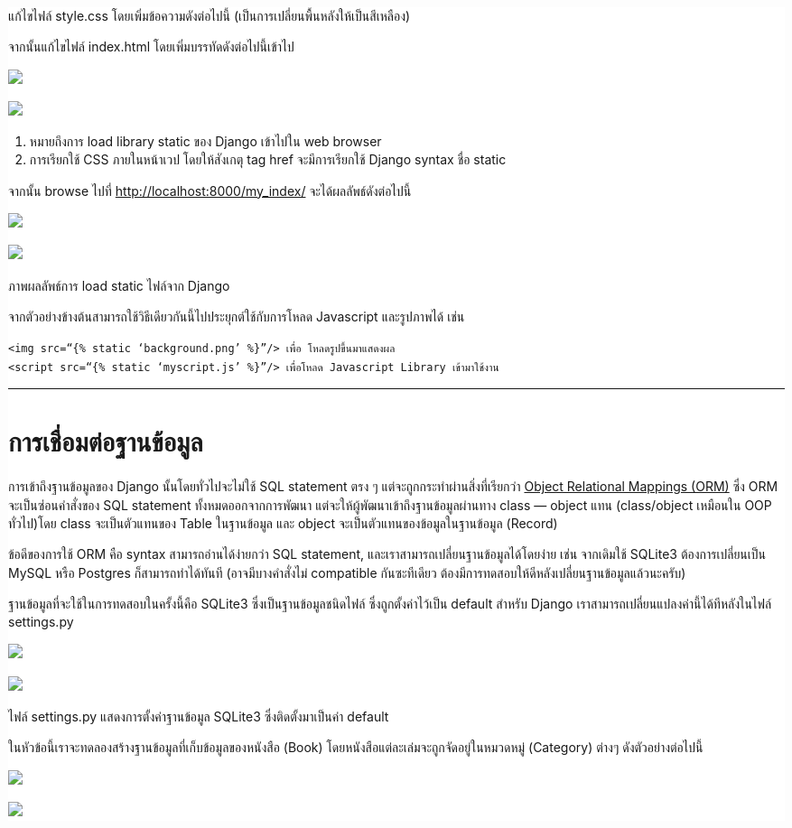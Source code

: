 แก้ไขไฟล์ style.css โดยเพิ่มข้อความดังต่อไปนี้ (เป็นการเปลี่ยนพื้นหลังให้เป็นสีเหลือง)

จากนั้นแก้ไขไฟล์ index.html โดยเพิ่มบรรทัดดังต่อไปนี้เข้าไป

![](https://miro.medium.com/max/30/1*VPwdlFGSNRxefexUIHoF7Q.png?q=20)

![](https://miro.medium.com/max/853/1*VPwdlFGSNRxefexUIHoF7Q.png)

1.  หมายถึงการ load library static ของ Django เข้าไปใน web browser
2.  การเรียกใช้ CSS ภายในหน้าเวป โดยให้สังเกตุ tag href จะมีการเรียกใช้ Django syntax ชื่อ static

จากนั้น browse ไปที่  [http://localhost:8000/my_index/](http://localhost:8000/my_index/)  จะได้ผลลัพธ์ดังต่อไปนี้

![](https://miro.medium.com/max/30/1*9w1Tmxm3pG7oZNgxAE93xQ.png?q=20)

![](https://miro.medium.com/max/482/1*9w1Tmxm3pG7oZNgxAE93xQ.png)

ภาพผลลัพธ์การ load static ไฟล์จาก Django

จากตัวอย่างข้างต้นสามารถใช้วิธีเดียวกันนี้ไปประยุกต์ใช้กับการโหลด Javascript และรูปภาพได้ เช่น
```
<img src=“{% static ‘background.png’ %}”/> เพื่อ โหลดรูปขึ้นมาแสดงผล
<script src=“{% static ‘myscript.js’ %}”/> เพื่อโหลด Javascript Library เข้ามาใช้งาน
```
----------

# การเชื่อมต่อฐานข้อมูล

การเข้าถึงฐานข้อมูลของ Django นั้นโดยทั่วไปจะไม่ใช้ SQL statement ตรง ๆ แต่จะถูกกระทำผ่านสิ่งที่เรียกว่า  [Object Relational Mappings (ORM)](https://en.wikipedia.org/wiki/Object-relational_mapping)  ซึ่ง ORM จะเป็นซ่อนคำสั่งของ SQL statement ทั้งหมดออกจากการพัฒนา แต่จะให้ผู้พัฒนาเข้าถึงฐานข้อมูลผ่านทาง class — object แทน (class/object เหมือนใน OOP ทั่วไป)โดย class จะเป็นตัวแทนของ Table ในฐานข้อมูล และ object จะเป็นตัวแทนของข้อมูลในฐานข้อมูล (Record)

ข้อดีของการใช้ ORM คือ syntax สามารถอ่านได้ง่ายกว่า SQL statement, และเราสามารถเปลี่ยนฐานข้อมูลได้โดยง่าย เช่น จากเดิมใช้ SQLite3 ต้องการเปลี่ยนเป็น MySQL หรือ Postgres ก็สามารถทำได้ทันที (อาจมีบางคำสั่งไม่ compatible กันซะทีเดียว ต้องมีการทดสอบให้ดีหลังเปลี่ยนฐานข้อมูลแล้วนะครับ)

ฐานข้อมูลที่จะใช้ในการทดสอบในครั้งนี้คือ SQLite3 ซึ่งเป็นฐานข้อมูลชนิดไฟล์ ซึ่งถูกตั้งค่าไว้เป็น default สำหรับ Django เราสามารถเปลี่ยนแปลงค่านี้ได้ทีหลังในไฟล์ settings.py

![](https://miro.medium.com/max/30/1*tcVpxsYYBwHQ_yjw4JnmDQ.png?q=20)

![](https://miro.medium.com/max/581/1*tcVpxsYYBwHQ_yjw4JnmDQ.png)

ไฟล์ settings.py แสดงการตั้งค่าฐานข้อมูล SQLite3 ซึ่งติดตั้งมาเป็นค่า default

ในหัวข้อนี้เราจะทดลองสร้างฐานข้อมูลที่เก็บข้อมูลของหนังสือ (Book) โดยหนังสือแต่ละเล่มจะถูกจัดอยู่ในหมวดหมู่ (Category) ต่างๆ ดังตัวอย่างต่อไปนี้

![](https://miro.medium.com/max/21/1*xUXIh83DXSnFDWyNKvOX3Q.png?q=20)

![](https://miro.medium.com/max/192/1*xUXIh83DXSnFDWyNKvOX3Q.png)

